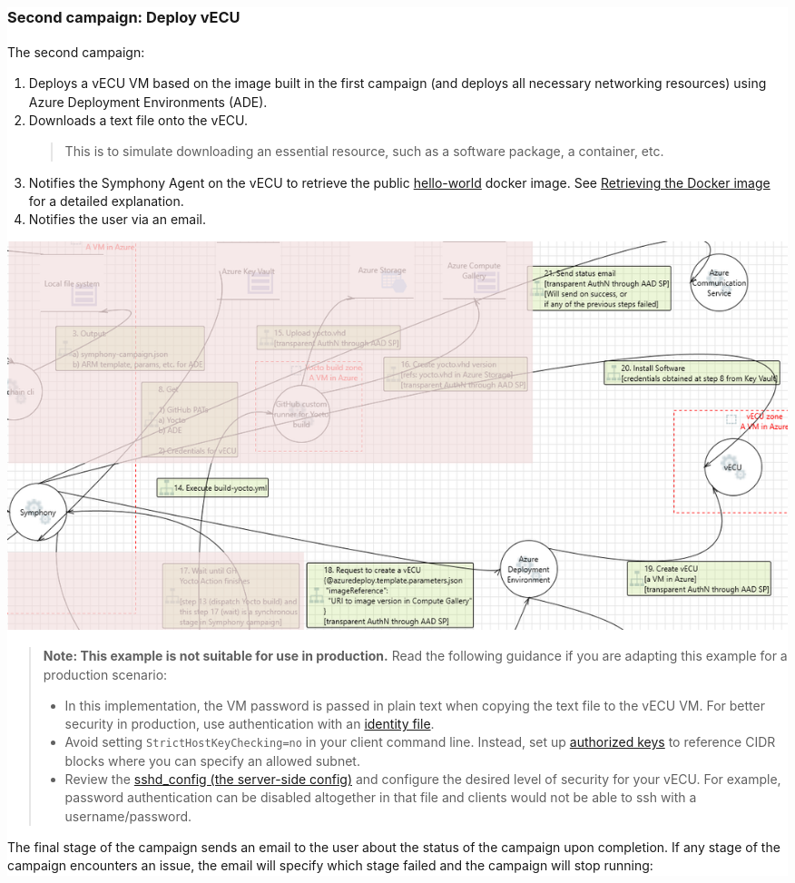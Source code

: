 ### Second campaign: Deploy vECU

The second campaign:
1. Deploys a vECU VM based on the image built in the first campaign (and deploys all necessary networking resources) using Azure Deployment Environments (ADE).
1. Downloads a text file onto the vECU.
    > This is to simulate downloading an essential resource, such as a software package, a container, etc.
1. Notifies the Symphony Agent on the vECU to retrieve the public [hello-world](https://hub.docker.com/_/hello-world/) docker image. See [Retrieving the Docker image](#retrieving-the-docker-image) for a detailed explanation.
1. Notifies the user via an email.

![Second Symphony Campaign - deploy vECU](../common/vecu/diagram/vECU_diagram_deploy_vecu.png)

> **Note: This example is not suitable for use in production.** Read the following guidance if you are adapting this example for a production scenario:
> - In this implementation, the VM password is passed in plain text when copying the text file to the vECU VM. For better security in production, use authentication with an [identity file](https://www.ssh.com/academy/ssh/identity-key).
> - Avoid setting `StrictHostKeyChecking=no` in your client command line. Instead, set up [authorized keys](https://www.ssh.com/academy/ssh/authorized-keys-openssh) to reference CIDR blocks where you can specify an allowed subnet.
> - Review the [sshd_config (the server-side config)](https://www.man7.org/linux/man-pages/man5/sshd_config.5.html) and configure the desired level of security for your vECU. For example, password authentication can be disabled altogether in that file and clients would not be able to ssh with a username/password.

The final stage of the campaign sends an email to the user about the status of the campaign upon completion. If any stage of the campaign encounters an issue, the email will specify which stage failed and the campaign will stop running:
